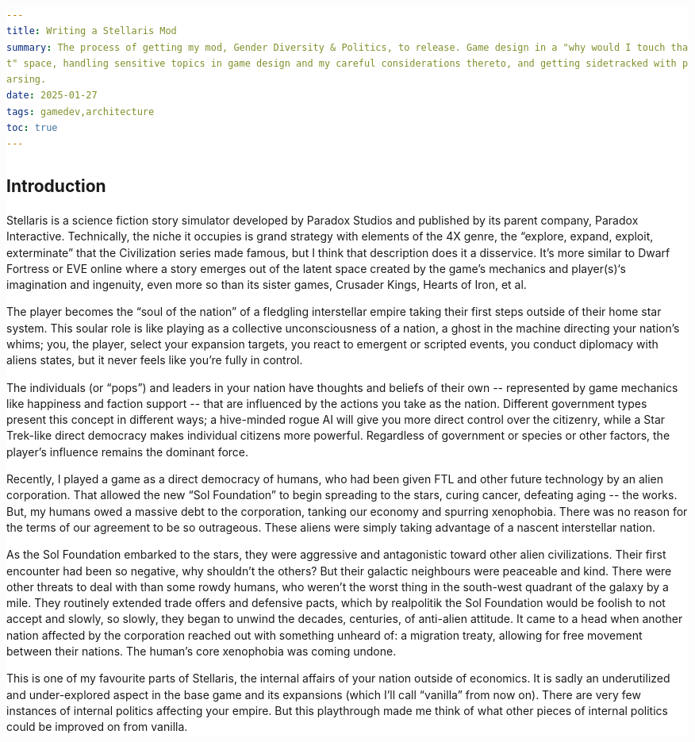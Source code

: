 ```yaml
---
title: Writing a Stellaris Mod
summary: The process of getting my mod, Gender Diversity & Politics, to release. Game design in a "why would I touch that" space, handling sensitive topics in game design and my careful considerations thereto, and getting sidetracked with parsing.
date: 2025-01-27
tags: gamedev,architecture
toc: true
---
```


## Introduction
Stellaris is a science fiction story simulator developed by Paradox Studios and published by its parent company, Paradox Interactive. Technically, the niche it occupies is grand strategy with elements of the 4X genre, the “explore, expand, exploit, exterminate” that the Civilization series made famous, but I think that description does it a disservice. It’s more similar to Dwarf Fortress or EVE online where a story emerges out of the latent space created by the game’s mechanics and player(s)‘s imagination and ingenuity, even more so than its sister games, Crusader Kings, Hearts of Iron, et al.

The player becomes the “soul of the nation” of a fledgling interstellar empire taking their first steps outside of their home star system. This soular role is like playing as a collective unconsciousness of a nation, a ghost in the machine directing your nation’s whims; you, the player, select your expansion targets, you react to emergent or scripted events, you conduct diplomacy with aliens states, but it never feels like you’re fully in control.

The individuals (or “pops”) and leaders in your nation have thoughts and beliefs of their own -- represented by game mechanics like happiness and faction support -- that are influenced by the actions you take as the nation. Different government types present this concept in different ways; a hive-minded rogue AI will give you more direct control over the citizenry, while a Star Trek-like direct democracy makes individual citizens more powerful. Regardless of government or species or other factors, the player’s influence remains the dominant force.

Recently, I played a game as a direct democracy of humans, who had been given FTL and other future technology by an alien corporation. That allowed the new “Sol Foundation” to begin spreading to the stars, curing cancer, defeating aging -- the works. But, my humans owed a massive debt to the corporation, tanking our economy and spurring xenophobia. There was no reason for the terms of our agreement to be so outrageous. These aliens were simply taking advantage of a nascent interstellar nation.

As the Sol Foundation embarked to the stars, they were aggressive and antagonistic toward other alien civilizations. Their first encounter had been so negative, why shouldn’t the others? But their galactic neighbours were peaceable and kind. There were other threats to deal with than some rowdy humans, who weren’t the worst thing in the south-west quadrant of the galaxy by a mile. They routinely extended trade offers and defensive pacts, which by realpolitik the Sol Foundation would be foolish to not accept and slowly, so slowly, they began to unwind the decades, centuries, of anti-alien attitude. It came to a head when another nation affected by the corporation reached out with something unheard of: a migration treaty, allowing for free movement between their nations. The human’s core xenophobia was coming undone.

This is one of my favourite parts of Stellaris, the internal affairs of your nation outside of economics. It is sadly an underutilized and under-explored aspect in the base game and its expansions (which I’ll call “vanilla” from now on). There are very few instances of internal politics affecting your empire. But this playthrough made me think of what other pieces of internal politics could be improved on from vanilla.
